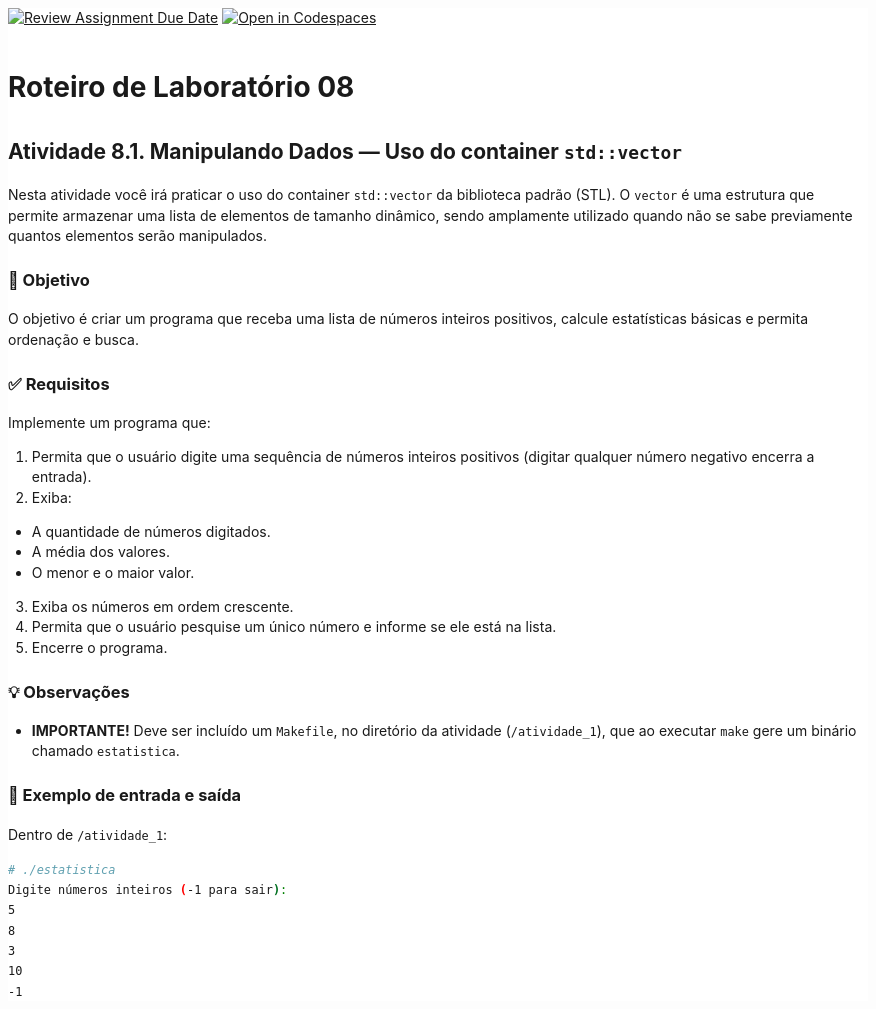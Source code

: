 [![Review Assignment Due Date](https://classroom.github.com/assets/deadline-readme-button-22041afd0340ce965d47ae6ef1cefeee28c7c493a6346c4f15d667ab976d596c.svg)](https://classroom.github.com/a/OCm7T2N3)
[![Open in Codespaces](https://classroom.github.com/assets/launch-codespace-2972f46106e565e64193e422d61a12cf1da4916b45550586e14ef0a7c637dd04.svg)](https://classroom.github.com/open-in-codespaces?assignment_repo_id=19805385)
# Roteiro de Laboratório 08

## Atividade 8.1. Manipulando Dados — Uso do container `std::vector`

Nesta atividade você irá praticar o uso do container `std::vector` da biblioteca padrão (STL). O `vector` é uma estrutura que permite armazenar uma lista de elementos de tamanho dinâmico, sendo amplamente utilizado quando não se sabe previamente quantos elementos serão manipulados.

### 🎯 Objetivo

O objetivo é criar um programa que receba uma lista de números inteiros positivos, calcule estatísticas básicas e permita ordenação e busca.

### ✅ Requisitos

Implemente um programa que:

1. Permita que o usuário digite uma sequência de números inteiros positivos (digitar qualquer número negativo encerra a entrada).
2. Exiba:
- A quantidade de números digitados.
- A média dos valores.
- O menor e o maior valor.
3. Exiba os números em ordem crescente.
4. Permita que o usuário pesquise um único número e informe se ele está na lista.
5. Encerre o programa.

### 💡 Observações

- **IMPORTANTE!** Deve ser incluído um `Makefile`, no diretório da atividade (`/atividade_1`), que ao executar `make` gere um binário chamado `estatistica`.

### 📜 Exemplo de entrada e saída

Dentro de `/atividade_1`:

```bash
# ./estatistica
Digite números inteiros (-1 para sair):
5
8
3
10
-1
```

